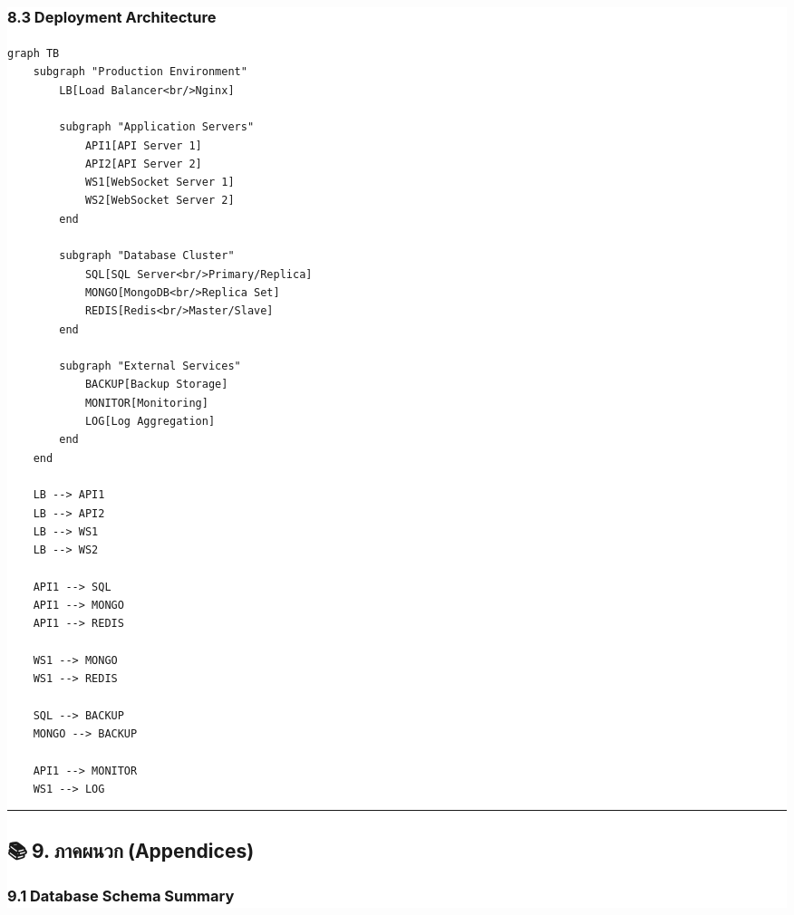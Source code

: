 ### 8.3 Deployment Architecture

```mermaid
graph TB
    subgraph "Production Environment"
        LB[Load Balancer<br/>Nginx]
        
        subgraph "Application Servers"
            API1[API Server 1]
            API2[API Server 2]
            WS1[WebSocket Server 1]
            WS2[WebSocket Server 2]
        end
        
        subgraph "Database Cluster"
            SQL[SQL Server<br/>Primary/Replica]
            MONGO[MongoDB<br/>Replica Set]
            REDIS[Redis<br/>Master/Slave]
        end
        
        subgraph "External Services"
            BACKUP[Backup Storage]
            MONITOR[Monitoring]
            LOG[Log Aggregation]
        end
    end
    
    LB --> API1
    LB --> API2
    LB --> WS1
    LB --> WS2
    
    API1 --> SQL
    API1 --> MONGO
    API1 --> REDIS
    
    WS1 --> MONGO
    WS1 --> REDIS
    
    SQL --> BACKUP
    MONGO --> BACKUP
    
    API1 --> MONITOR
    WS1 --> LOG
```

---

## 📚 9. ภาคผนวก (Appendices)

### 9.1 Database Schema Summary
